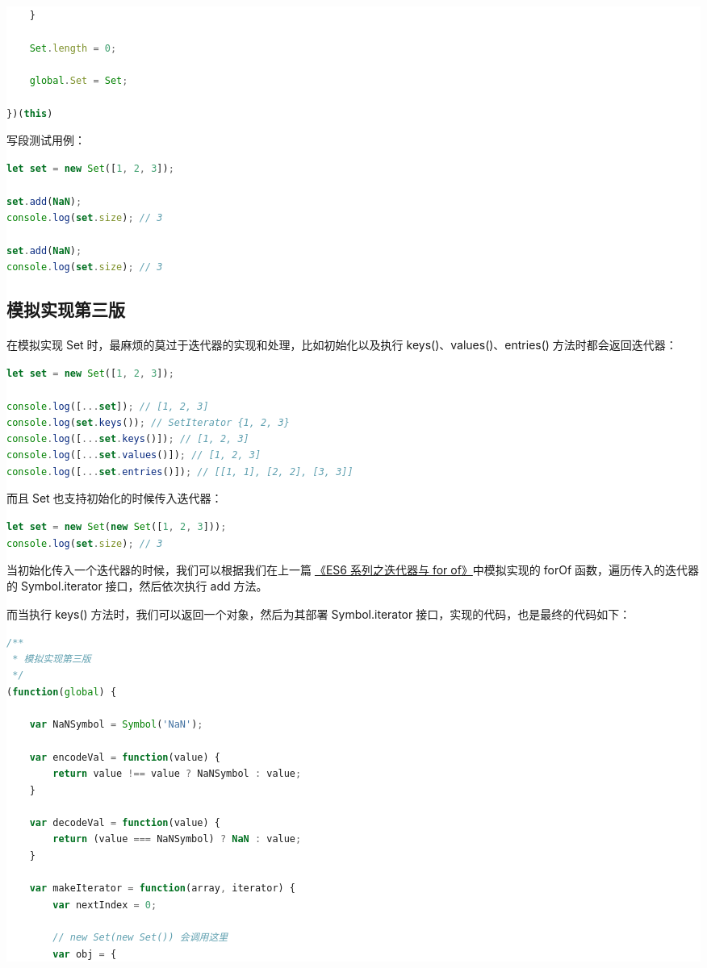 ```js
    }

    Set.length = 0;

    global.Set = Set;

})(this)
```

写段测试用例：

```js
let set = new Set([1, 2, 3]);

set.add(NaN);
console.log(set.size); // 3

set.add(NaN);
console.log(set.size); // 3
```

## 模拟实现第三版

在模拟实现 Set 时，最麻烦的莫过于迭代器的实现和处理，比如初始化以及执行 keys()、values()、entries() 方法时都会返回迭代器：

```js
let set = new Set([1, 2, 3]);

console.log([...set]); // [1, 2, 3]
console.log(set.keys()); // SetIterator {1, 2, 3}
console.log([...set.keys()]); // [1, 2, 3]
console.log([...set.values()]); // [1, 2, 3]
console.log([...set.entries()]); // [[1, 1], [2, 2], [3, 3]]
```

而且 Set 也支持初始化的时候传入迭代器：

```js
let set = new Set(new Set([1, 2, 3]));
console.log(set.size); // 3
```

当初始化传入一个迭代器的时候，我们可以根据我们在上一篇 [《ES6 系列之迭代器与 for of》](https://github.com/mqyqingfeng/Blog/issues/90)中模拟实现的 forOf 函数，遍历传入的迭代器的 Symbol.iterator 接口，然后依次执行 add 方法。

而当执行 keys() 方法时，我们可以返回一个对象，然后为其部署 Symbol.iterator 接口，实现的代码，也是最终的代码如下：

```js
/**
 * 模拟实现第三版
 */
(function(global) {

    var NaNSymbol = Symbol('NaN');

    var encodeVal = function(value) {
        return value !== value ? NaNSymbol : value;
    }

    var decodeVal = function(value) {
        return (value === NaNSymbol) ? NaN : value;
    }

    var makeIterator = function(array, iterator) {
        var nextIndex = 0;

        // new Set(new Set()) 会调用这里
        var obj = {
```